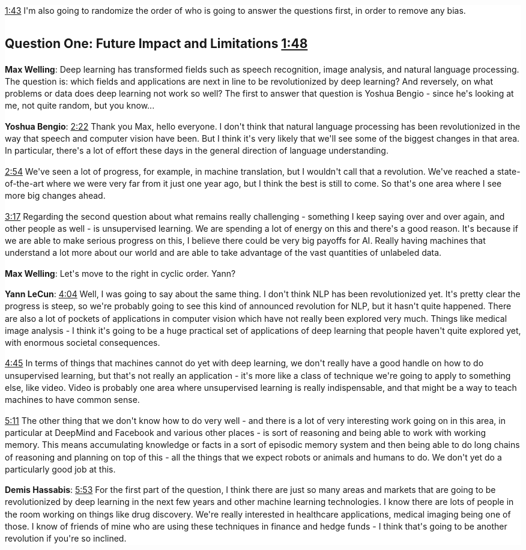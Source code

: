 [1:43](https://www.youtube.com/watch?v=EiStan9i8vA?t=103s) I'm also going to randomize the order of who is going to answer the questions first, in order to remove any bias.

## Question One: Future Impact and Limitations [1:48](https://www.youtube.com/watch?v=EiStan9i8vA?t=108s)

**Max Welling**: Deep learning has transformed fields such as speech recognition, image analysis, and natural language processing. The question is: which fields and applications are next in line to be revolutionized by deep learning? And reversely, on what problems or data does deep learning not work so well? The first to answer that question is Yoshua Bengio - since he's looking at me, not quite random, but you know...

**Yoshua Bengio**: [2:22](https://www.youtube.com/watch?v=EiStan9i8vA?t=142s) Thank you Max, hello everyone. I don't think that natural language processing has been revolutionized in the way that speech and computer vision have been. But I think it's very likely that we'll see some of the biggest changes in that area. In particular, there's a lot of effort these days in the general direction of language understanding. 

[2:54](https://www.youtube.com/watch?v=EiStan9i8vA?t=174s) We've seen a lot of progress, for example, in machine translation, but I wouldn't call that a revolution. We've reached a state-of-the-art where we were very far from it just one year ago, but I think the best is still to come. So that's one area where I see more big changes ahead.

[3:17](https://www.youtube.com/watch?v=EiStan9i8vA?t=197s) Regarding the second question about what remains really challenging - something I keep saying over and over again, and other people as well - is unsupervised learning. We are spending a lot of energy on this and there's a good reason. It's because if we are able to make serious progress on this, I believe there could be very big payoffs for AI. Really having machines that understand a lot more about our world and are able to take advantage of the vast quantities of unlabeled data.

**Max Welling**: Let's move to the right in cyclic order. Yann?

**Yann LeCun**: [4:04](https://www.youtube.com/watch?v=EiStan9i8vA?t=244s) Well, I was going to say about the same thing. I don't think NLP has been revolutionized yet. It's pretty clear the progress is steep, so we're probably going to see this kind of announced revolution for NLP, but it hasn't quite happened. There are also a lot of pockets of applications in computer vision which have not really been explored very much. Things like medical image analysis - I think it's going to be a huge practical set of applications of deep learning that people haven't quite explored yet, with enormous societal consequences.

[4:45](https://www.youtube.com/watch?v=EiStan9i8vA?t=285s) In terms of things that machines cannot do yet with deep learning, we don't really have a good handle on how to do unsupervised learning, but that's not really an application - it's more like a class of technique we're going to apply to something else, like video. Video is probably one area where unsupervised learning is really indispensable, and that might be a way to teach machines to have common sense.

[5:11](https://www.youtube.com/watch?v=EiStan9i8vA?t=311s) The other thing that we don't know how to do very well - and there is a lot of very interesting work going on in this area, in particular at DeepMind and Facebook and various other places - is sort of reasoning and being able to work with working memory. This means accumulating knowledge or facts in a sort of episodic memory system and then being able to do long chains of reasoning and planning on top of this - all the things that we expect robots or animals and humans to do. We don't yet do a particularly good job at this.

**Demis Hassabis**: [5:53](https://www.youtube.com/watch?v=EiStan9i8vA?t=353s) For the first part of the question, I think there are just so many areas and markets that are going to be revolutionized by deep learning in the next few years and other machine learning technologies. I know there are lots of people in the room working on things like drug discovery. We're really interested in healthcare applications, medical imaging being one of those. I know of friends of mine who are using these techniques in finance and hedge funds - I think that's going to be another revolution if you're so inclined.
